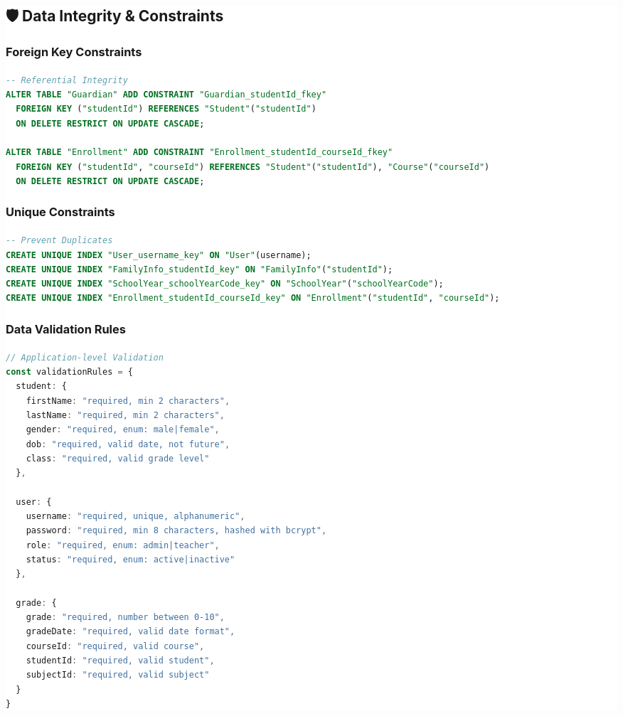 ## 🛡️ **Data Integrity & Constraints**

### **Foreign Key Constraints**
```sql
-- Referential Integrity
ALTER TABLE "Guardian" ADD CONSTRAINT "Guardian_studentId_fkey" 
  FOREIGN KEY ("studentId") REFERENCES "Student"("studentId") 
  ON DELETE RESTRICT ON UPDATE CASCADE;

ALTER TABLE "Enrollment" ADD CONSTRAINT "Enrollment_studentId_courseId_fkey"
  FOREIGN KEY ("studentId", "courseId") REFERENCES "Student"("studentId"), "Course"("courseId")
  ON DELETE RESTRICT ON UPDATE CASCADE;
```

### **Unique Constraints**
```sql
-- Prevent Duplicates
CREATE UNIQUE INDEX "User_username_key" ON "User"(username);
CREATE UNIQUE INDEX "FamilyInfo_studentId_key" ON "FamilyInfo"("studentId");
CREATE UNIQUE INDEX "SchoolYear_schoolYearCode_key" ON "SchoolYear"("schoolYearCode");
CREATE UNIQUE INDEX "Enrollment_studentId_courseId_key" ON "Enrollment"("studentId", "courseId");
```

### **Data Validation Rules**
```typescript
// Application-level Validation
const validationRules = {
  student: {
    firstName: "required, min 2 characters",
    lastName: "required, min 2 characters",
    gender: "required, enum: male|female",
    dob: "required, valid date, not future",
    class: "required, valid grade level"
  },
  
  user: {
    username: "required, unique, alphanumeric",
    password: "required, min 8 characters, hashed with bcrypt",
    role: "required, enum: admin|teacher",
    status: "required, enum: active|inactive"
  },
  
  grade: {
    grade: "required, number between 0-10",
    gradeDate: "required, valid date format",
    courseId: "required, valid course",
    studentId: "required, valid student",
    subjectId: "required, valid subject"
  }
}
```
